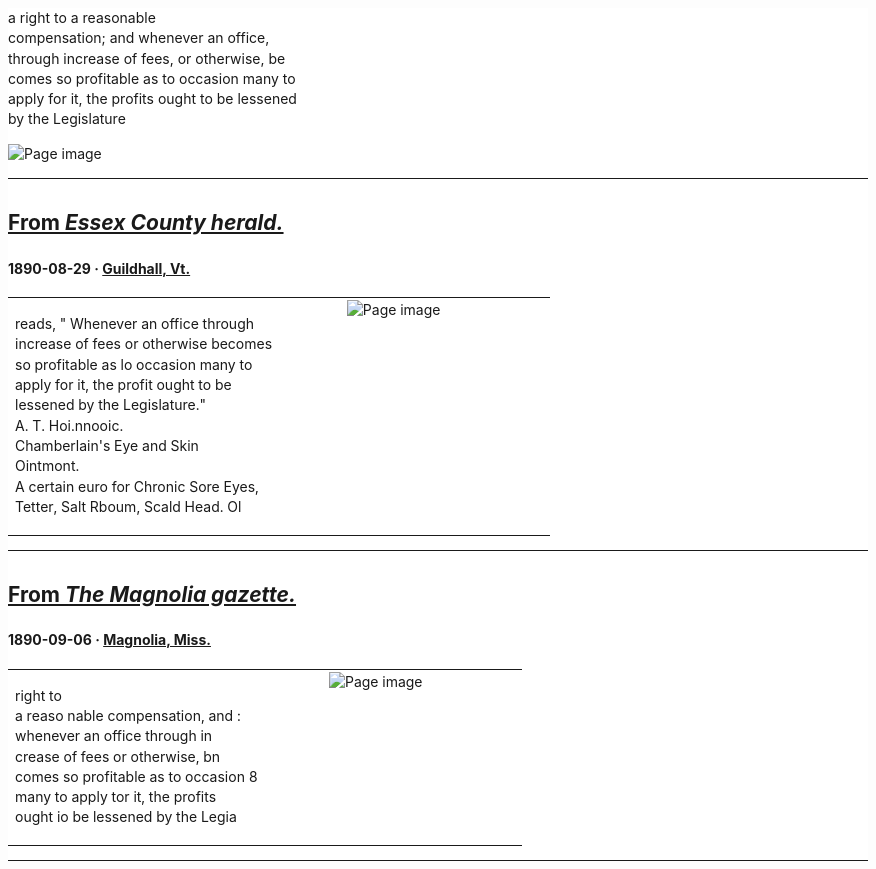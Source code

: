 a right to a reasonable  
compensation; and whenever an office,  
through increase of fees, or otherwise, be­  
comes so profitable as to occasion many to  
apply for it, the profits ought to be lessened  
by the Legislature
</td><td style="width: 50%; max-height: 75%; margin: auto; display: block;">
<img alt="Page image" src="https://tile.loc.gov/image-services/iiif/service:ndnp:vtu:batch_vtu_burlington_ver01:data:sn86072143:00280777067:1881022501:0250/pct:26.420719209986956,35.311243587966175,9.52114775479784,2.1488978233744627/!600,600/0/default.jpg"/>
</td>
</tr></table>

---

## [From _Essex County herald._](https://www.loc.gov/resource/sn84023416/1890-08-29/ed-1/?sp=2)

#### 1890-08-29 &middot; [Guildhall, Vt.](http://dbpedia.org/resource/Guildhall%2C_Vermont)

<table style="width: 100%;"><tr><td style="width: 50%">

  
reads, &quot; Whenever an office through  
increase of fees or otherwise becomes  
so profitable as lo occasion many to  
apply for it, the profit ought to be  
lessened by the Legislature.&quot;  
A. T. Hoi.nnooic.  
Chamberlain&#x27;s Eye and Skin  
Ointmont.  
A certain euro for Chronic Sore Eyes,  
Tetter, Salt Rboum, Scald Head. Ol
</td><td style="width: 50%; max-height: 75%; margin: auto; display: block;">
<img alt="Page image" src="https://tile.loc.gov/image-services/iiif/service:ndnp:vtu:batch_vtu_ira_ver01:data:sn84023416:00202197528:1890082901:0115/pct:45.04221480463381,47.59168035030104,12.448458668761045,7.060755336617405/!600,600/0/default.jpg"/>
</td>
</tr></table>

---

## [From _The Magnolia gazette._](https://www.loc.gov/resource/sn85034447/1890-09-06/ed-1/?sp=1)

#### 1890-09-06 &middot; [Magnolia, Miss.](http://dbpedia.org/resource/Magnolia%2C_Mississippi)

<table style="width: 100%;"><tr><td style="width: 50%">

 right to  
a reaso nable compensation, and :  
whenever an office through in­  
crease of fees or otherwise, bn­  
comes so profitable as to occasion 8  
many to apply tor it, the profits  
ought io be lessened by the Legia
</td><td style="width: 50%; max-height: 75%; margin: auto; display: block;">
<img alt="Page image" src="https://tile.loc.gov/image-services/iiif/service:ndnp:msar:batch_msar_ikat_ver01:data:sn85034447:00199917286:1890090601:0778/pct:30.325704225352112,62.842689295039165,13.138204225352112,4.3407310704960835/!600,600/0/default.jpg"/>
</td>
</tr></table>

---